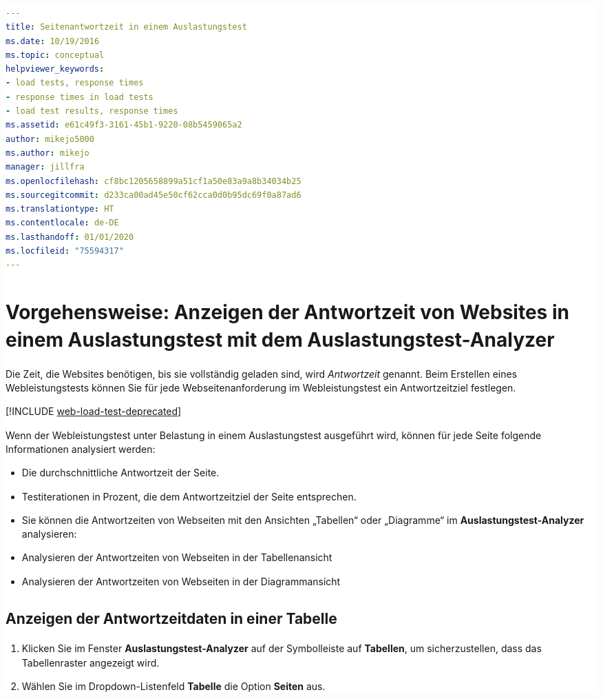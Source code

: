 ```yaml
---
title: Seitenantwortzeit in einem Auslastungstest
ms.date: 10/19/2016
ms.topic: conceptual
helpviewer_keywords:
- load tests, response times
- response times in load tests
- load test results, response times
ms.assetid: e61c49f3-3161-45b1-9220-08b5459065a2
author: mikejo5000
ms.author: mikejo
manager: jillfra
ms.openlocfilehash: cf8bc1205658899a51cf1a50e83a9a8b34034b25
ms.sourcegitcommit: d233ca00ad45e50cf62cca0d0b95dc69f0a87ad6
ms.translationtype: HT
ms.contentlocale: de-DE
ms.lasthandoff: 01/01/2020
ms.locfileid: "75594317"
---
```

# <a name="how-to-view-web-page-response-time-in-a-load-test-using-the-load-test-analyzer"></a>Vorgehensweise: Anzeigen der Antwortzeit von Websites in einem Auslastungstest mit dem Auslastungstest-Analyzer

Die Zeit, die Websites benötigen, bis sie vollständig geladen sind, wird *Antwortzeit* genannt. Beim Erstellen eines Webleistungstests können Sie für jede Webseitenanforderung im Webleistungstest ein Antwortzeitziel festlegen.

[!INCLUDE [web-load-test-deprecated](includes/web-load-test-deprecated.md)]

Wenn der Webleistungstest unter Belastung in einem Auslastungstest ausgeführt wird, können für jede Seite folgende Informationen analysiert werden:

- Die durchschnittliche Antwortzeit der Seite.

- Testiterationen in Prozent, die dem Antwortzeitziel der Seite entsprechen.

- Sie können die Antwortzeiten von Webseiten mit den Ansichten „Tabellen“ oder „Diagramme“ im **Auslastungstest-Analyzer** analysieren:

- Analysieren der Antwortzeiten von Webseiten in der Tabellenansicht

- Analysieren der Antwortzeiten von Webseiten in der Diagrammansicht

## <a name="view-response-time-data-in-a-table"></a>Anzeigen der Antwortzeitdaten in einer Tabelle

1. Klicken Sie im Fenster **Auslastungstest-Analyzer** auf der Symbolleiste auf **Tabellen**, um sicherzustellen, dass das Tabellenraster angezeigt wird.

2. Wählen Sie im Dropdown-Listenfeld **Tabelle** die Option **Seiten** aus.
